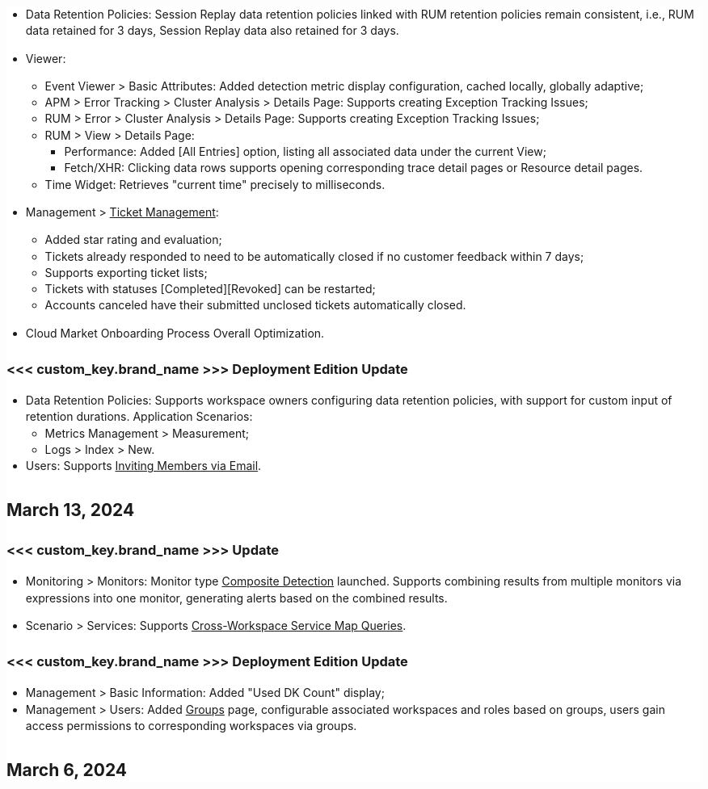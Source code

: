 - Data Retention Policies: Session Replay data retention policies linked with RUM retention policies remain consistent, i.e., RUM data retained for 3 days, Session Replay data also retained for 3 days.
- Viewer:
  - Event Viewer > Basic Attributes: Added detection metric display configuration, cached locally, globally adaptive;
  - APM > Error Tracking > Cluster Analysis > Details Page: Supports creating Exception Tracking Issues;
  - RUM > Error > Cluster Analysis > Details Page: Supports creating Exception Tracking Issues;
  - RUM > View > Details Page:
    - Performance: Added [All Entries] option, listing all associated data under the current View;
    - Fetch/XHR: Clicking data rows supports opening corresponding trace detail pages or Resource detail pages.
  - Time Widget: Retrieves "current time" precisely to milliseconds.
- Management > [Ticket Management](../management/work-order-management.md):
  - Added star rating and evaluation;
  - Tickets already responded to need to be automatically closed if no customer feedback within 7 days;
  - Supports exporting ticket lists;
  - Tickets with statuses [Completed][Revoked] can be restarted;
  - Accounts canceled have their submitted unclosed tickets automatically closed.

- Cloud Market Onboarding Process Overall Optimization.

### <<< custom_key.brand_name >>> Deployment Edition Update

- Data Retention Policies: Supports workspace owners configuring data retention policies, with support for custom input of retention durations. Application Scenarios:
  - Metrics Management > Measurement;
  - Logs > Index > New.
- Users: Supports [Inviting Members via Email](../deployment/user.md#via-email).

## March 13, 2024

### <<< custom_key.brand_name >>> Update

- Monitoring > Monitors: Monitor type [Composite Detection](../monitoring/monitor/composite-detection.md) launched. Supports combining results from multiple monitors via expressions into one monitor, generating alerts based on the combined results.

- Scenario > Services: Supports [Cross-Workspace Service Map Queries](../application-performance-monitoring/service-manag/service-map.md#servicemap).

### <<< custom_key.brand_name >>> Deployment Edition Update

- Management > Basic Information: Added "Used DK Count" display;
- Management > Users: Added [Groups](../deployment/user.md#team) page, configurable associated workspaces and roles based on groups, users gain access permissions to corresponding workspaces via groups.

## March 6, 2024
